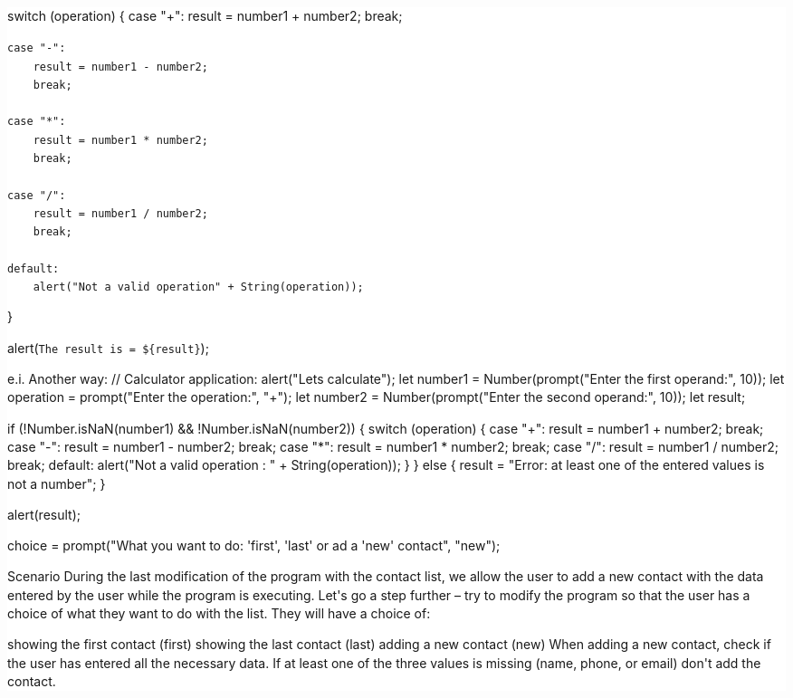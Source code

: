 switch (operation) {
    case "+":
        result = number1 + number2;
        break;
    
    case "-":
        result = number1 - number2;
        break;
        
    case "*":
        result = number1 * number2;
        break;
        
    case "/":
        result = number1 / number2;
        break;
    
    default:
        alert("Not a valid operation" + String(operation));
}

alert(`The result is = ${result}`);


e.i. Another way:
// Calculator application:
alert("Lets calculate");
let number1 = Number(prompt("Enter the first operand:", 10));
let operation = prompt("Enter the operation:", "+");
let number2 = Number(prompt("Enter the second operand:", 10));
let result;


if (!Number.isNaN(number1) && !Number.isNaN(number2)) {
    switch (operation) {
        case "+": result = number1 + number2; break;
        case "-": result = number1 - number2; break;
        case "*": result = number1 * number2; break;
        case "/": result = number1 / number2; break;
        default: alert("Not a valid operation : " + String(operation));
    }
} else {
    result = "Error: at least one of the entered values is not a number";
}

alert(result);

choice = prompt("What you want to do: 'first', 'last' or ad a 'new' contact", "new");



Scenario
During the last modification of the program with the contact list, we allow the user to add a new contact with the data entered by the user while the program is executing. Let's go a step further – try to modify the program so that the user has a choice of what they want to do with the list. They will have a choice of:

showing the first contact (first)
showing the last contact (last)
adding a new contact (new)
When adding a new contact, check if the user has entered all the necessary data. If at least one of the three values is missing (name, phone, or email) don't add the contact.
